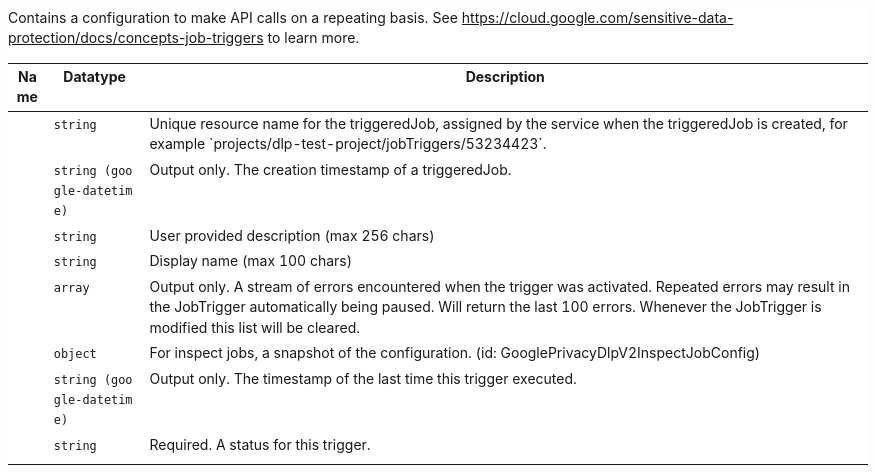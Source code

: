 </tr>
</tbody>
</table>
</TabItem>
<TabItem value="organizations_locations_job_triggers_get">

Contains a configuration to make API calls on a repeating basis. See https://cloud.google.com/sensitive-data-protection/docs/concepts-job-triggers to learn more.

<table>
<thead>
    <tr>
    <th>Name</th>
    <th>Datatype</th>
    <th>Description</th>
    </tr>
</thead>
<tbody>
<tr>
    <td><CopyableCode code="name" /></td>
    <td><code>string</code></td>
    <td>Unique resource name for the triggeredJob, assigned by the service when the triggeredJob is created, for example `projects/dlp-test-project/jobTriggers/53234423`.</td>
</tr>
<tr>
    <td><CopyableCode code="createTime" /></td>
    <td><code>string (google-datetime)</code></td>
    <td>Output only. The creation timestamp of a triggeredJob.</td>
</tr>
<tr>
    <td><CopyableCode code="description" /></td>
    <td><code>string</code></td>
    <td>User provided description (max 256 chars)</td>
</tr>
<tr>
    <td><CopyableCode code="displayName" /></td>
    <td><code>string</code></td>
    <td>Display name (max 100 chars)</td>
</tr>
<tr>
    <td><CopyableCode code="errors" /></td>
    <td><code>array</code></td>
    <td>Output only. A stream of errors encountered when the trigger was activated. Repeated errors may result in the JobTrigger automatically being paused. Will return the last 100 errors. Whenever the JobTrigger is modified this list will be cleared.</td>
</tr>
<tr>
    <td><CopyableCode code="inspectJob" /></td>
    <td><code>object</code></td>
    <td>For inspect jobs, a snapshot of the configuration. (id: GooglePrivacyDlpV2InspectJobConfig)</td>
</tr>
<tr>
    <td><CopyableCode code="lastRunTime" /></td>
    <td><code>string (google-datetime)</code></td>
    <td>Output only. The timestamp of the last time this trigger executed.</td>
</tr>
<tr>
    <td><CopyableCode code="status" /></td>
    <td><code>string</code></td>
    <td>Required. A status for this trigger.</td>
</tr>
<tr>
    <td><CopyableCode code="triggers" /></td>